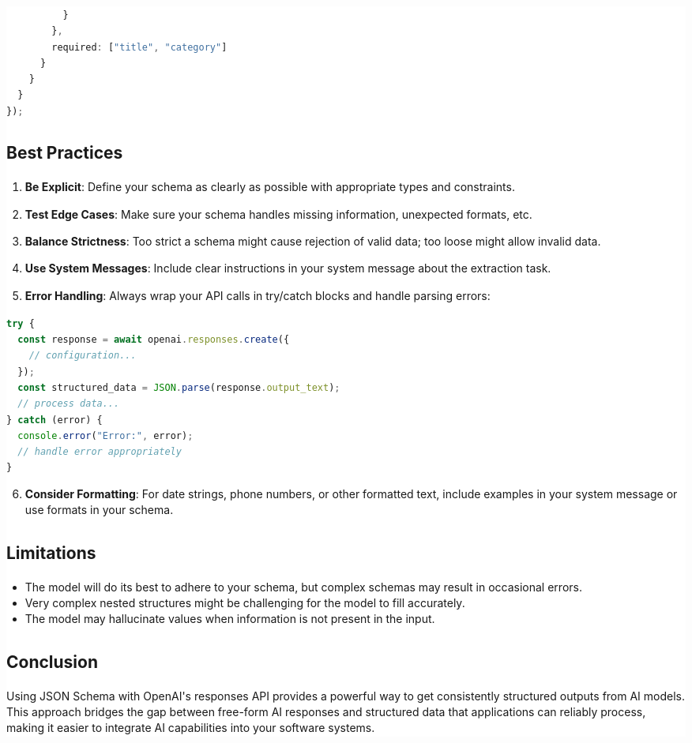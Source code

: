 ```javascript
          }
        },
        required: ["title", "category"]
      }
    }
  }
});
```

## Best Practices

1. **Be Explicit**: Define your schema as clearly as possible with appropriate types and constraints.

2. **Test Edge Cases**: Make sure your schema handles missing information, unexpected formats, etc.

3. **Balance Strictness**: Too strict a schema might cause rejection of valid data; too loose might allow invalid data.

4. **Use System Messages**: Include clear instructions in your system message about the extraction task.

5. **Error Handling**: Always wrap your API calls in try/catch blocks and handle parsing errors:

```javascript
try {
  const response = await openai.responses.create({
    // configuration...
  });
  const structured_data = JSON.parse(response.output_text);
  // process data...
} catch (error) {
  console.error("Error:", error);
  // handle error appropriately
}
```

6. **Consider Formatting**: For date strings, phone numbers, or other formatted text, include examples in your system message or use formats in your schema.

## Limitations

- The model will do its best to adhere to your schema, but complex schemas may result in occasional errors.
- Very complex nested structures might be challenging for the model to fill accurately.
- The model may hallucinate values when information is not present in the input.

## Conclusion

Using JSON Schema with OpenAI's responses API provides a powerful way to get consistently structured outputs from AI models. This approach bridges the gap between free-form AI responses and structured data that applications can reliably process, making it easier to integrate AI capabilities into your software systems.